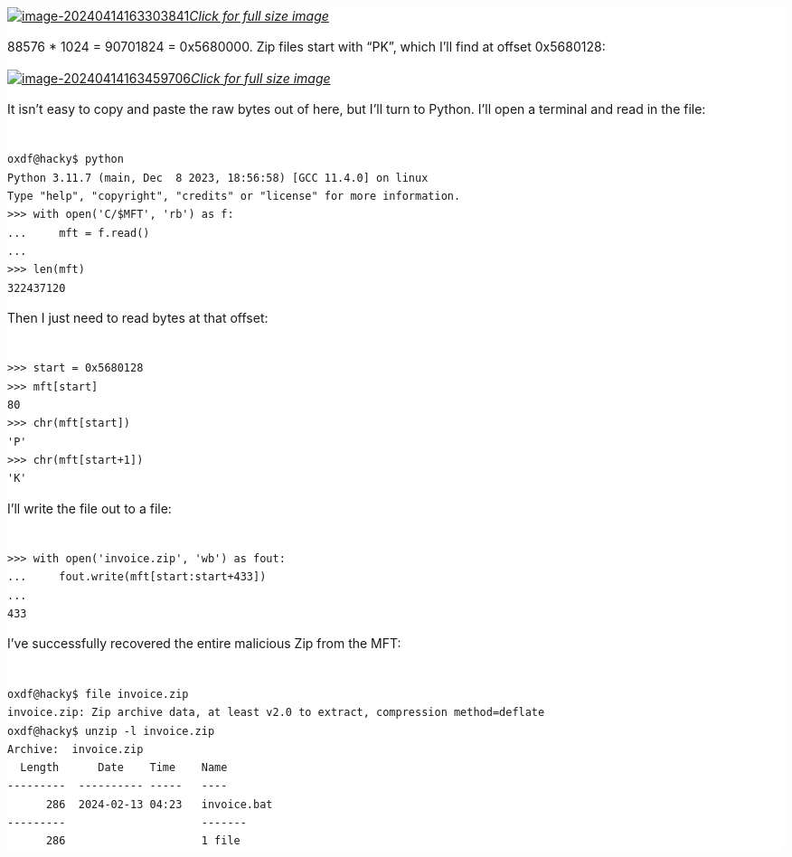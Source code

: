[![image-20240414163303841](/img/image-20240414163303841.png)*Click for full size image*](/img/image-20240414163303841.png)

88576 \* 1024 = 90701824 = 0x5680000. Zip files start with “PK”, which I’ll find at offset 0x5680128:

[![image-20240414163459706](/img/image-20240414163459706.png)*Click for full size image*](/img/image-20240414163459706.png)

It isn’t easy to copy and paste the raw bytes out of here, but I’ll turn to Python. I’ll open a terminal and read in the file:

```

oxdf@hacky$ python
Python 3.11.7 (main, Dec  8 2023, 18:56:58) [GCC 11.4.0] on linux
Type "help", "copyright", "credits" or "license" for more information.
>>> with open('C/$MFT', 'rb') as f:
...     mft = f.read()
... 
>>> len(mft)
322437120

```

Then I just need to read bytes at that offset:

```

>>> start = 0x5680128
>>> mft[start]
80
>>> chr(mft[start])
'P'
>>> chr(mft[start+1])
'K'

```

I’ll write the file out to a file:

```

>>> with open('invoice.zip', 'wb') as fout:
...     fout.write(mft[start:start+433])
... 
433

```

I’ve successfully recovered the entire malicious Zip from the MFT:

```

oxdf@hacky$ file invoice.zip 
invoice.zip: Zip archive data, at least v2.0 to extract, compression method=deflate
oxdf@hacky$ unzip -l invoice.zip 
Archive:  invoice.zip
  Length      Date    Time    Name
---------  ---------- -----   ----
      286  2024-02-13 04:23   invoice.bat
---------                     -------
      286                     1 file

```
